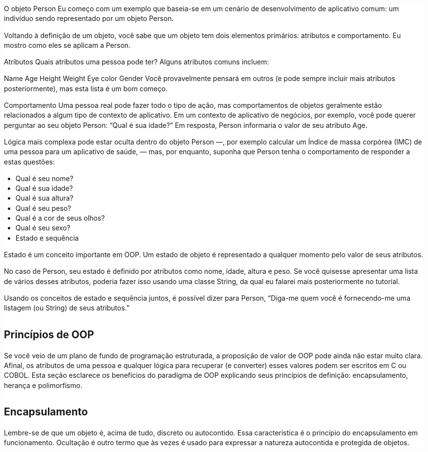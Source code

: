 O objeto Person
Eu começo com um exemplo que baseia-se em um cenário de desenvolvimento de aplicativo comum: um indivíduo sendo representado por um objeto Person.

Voltando à definição de um objeto, você sabe que um objeto tem dois elementos primários: atributos e comportamento. Eu mostro como eles se aplicam a Person.

Atributos
Quais atributos uma pessoa pode ter? Alguns atributos comuns incluem:

Name
Age
Height
Weight
Eye color
Gender
Você provavelmente pensará em outros (e pode sempre incluir mais atributos posteriormente), mas esta lista é um bom começo.

Comportamento
Uma pessoa real pode fazer todo o tipo de ação, mas comportamentos de objetos geralmente estão relacionados a algum tipo de contexto de aplicativo. Em um contexto de aplicativo de negócios, por exemplo, você pode querer perguntar ao seu objeto Person: “Qual é sua idade?” Em resposta, Person informaria o valor de seu atributo Age.

Lógica mais complexa pode estar oculta dentro do objeto Person —, por exemplo calcular um Índice de massa corpórea (IMC) de uma pessoa para um aplicativo de saúde, — mas, por enquanto, suponha que Person tenha o comportamento de responder a estas questões:

- Qual é seu nome?
- Qual é sua idade?
- Qual é sua altura?
- Qual é seu peso?
- Qual é a cor de seus olhos?
- Qual é seu sexo?
- Estado e sequência

Estado é um conceito importante em OOP. Um estado de objeto é representado a qualquer momento pelo valor de seus atributos.

No caso de Person, seu estado é definido por atributos como nome, idade, altura e peso. Se você quisesse apresentar uma lista de vários desses atributos, poderia fazer isso usando uma classe String, da qual eu falarei mais posteriormente no tutorial.

Usando os conceitos de estado e sequência juntos, é possível dizer para Person, “Diga-me quem você é fornecendo-me uma listagem (ou String) de seus atributos.”

## Princípios de OOP
Se você veio de um plano de fundo de programação estruturada, a proposição de valor de OOP pode ainda não estar muito clara. Afinal, os atributos de uma pessoa e qualquer lógica para recuperar (e converter) esses valores podem ser escritos em C ou COBOL. Esta seção esclarece os benefícios do paradigma de OOP explicando seus princípios de definição: encapsulamento, herança e polimorfismo.

## Encapsulamento
Lembre-se de que um objeto é, acima de tudo, discreto ou autocontido. Essa característica é o princípio do encapsulamento em funcionamento. Ocultação é outro termo que às vezes é usado para expressar a natureza autocontida e protegida de objetos.
